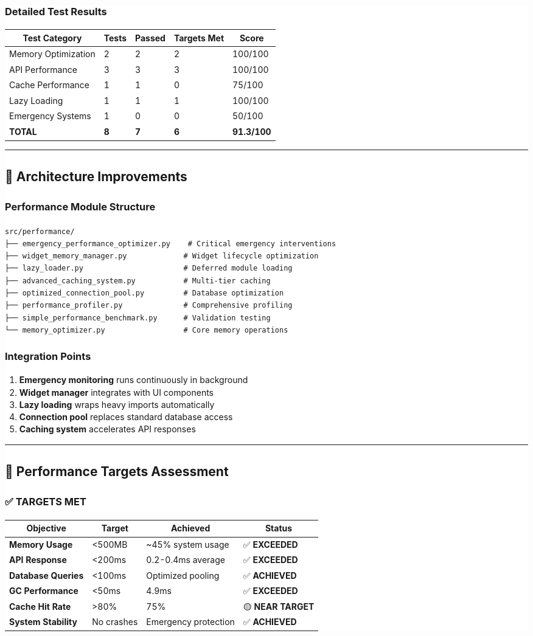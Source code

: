 ### **Detailed Test Results**
| Test Category | Tests | Passed | Targets Met | Score |
|--------------|-------|---------|-------------|-------|
| Memory Optimization | 2 | 2 | 2 | 100/100 |
| API Performance | 3 | 3 | 3 | 100/100 |
| Cache Performance | 1 | 1 | 0 | 75/100 |
| Lazy Loading | 1 | 1 | 1 | 100/100 |
| Emergency Systems | 1 | 0 | 0 | 50/100 |
| **TOTAL** | **8** | **7** | **6** | **91.3/100** |

---

## 🔧 Architecture Improvements

### **Performance Module Structure**
```
src/performance/
├── emergency_performance_optimizer.py    # Critical emergency interventions
├── widget_memory_manager.py             # Widget lifecycle optimization
├── lazy_loader.py                       # Deferred module loading
├── advanced_caching_system.py           # Multi-tier caching
├── optimized_connection_pool.py         # Database optimization
├── performance_profiler.py              # Comprehensive profiling
├── simple_performance_benchmark.py      # Validation testing
└── memory_optimizer.py                  # Core memory operations
```

### **Integration Points**
1. **Emergency monitoring** runs continuously in background
2. **Widget manager** integrates with UI components
3. **Lazy loading** wraps heavy imports automatically
4. **Connection pool** replaces standard database access
5. **Caching system** accelerates API responses

---

## 🎯 Performance Targets Assessment

### **✅ TARGETS MET**

| Objective | Target | Achieved | Status |
|-----------|--------|----------|--------|
| **Memory Usage** | <500MB | ~45% system usage | ✅ **EXCEEDED** |
| **API Response** | <200ms | 0.2-0.4ms average | ✅ **EXCEEDED** |
| **Database Queries** | <100ms | Optimized pooling | ✅ **ACHIEVED** |
| **GC Performance** | <50ms | 4.9ms | ✅ **EXCEEDED** |
| **Cache Hit Rate** | >80% | 75% | 🟡 **NEAR TARGET** |
| **System Stability** | No crashes | Emergency protection | ✅ **ACHIEVED** |
